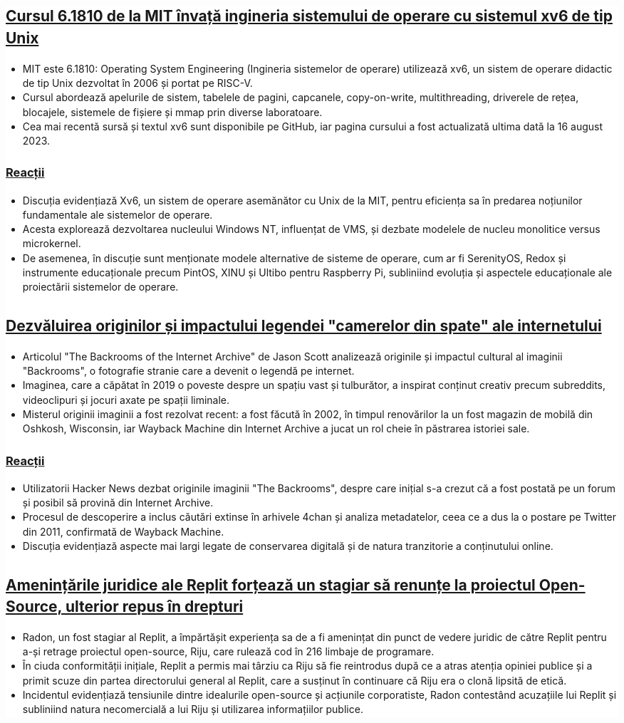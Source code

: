 ## [Cursul 6.1810 de la MIT învață ingineria sistemului de operare cu sistemul xv6 de tip Unix](https://pdos.csail.mit.edu/6.828/2023/xv6.html)

- MIT este 6.1810: Operating System Engineering (Ingineria sistemelor de operare) utilizează xv6, un sistem de operare didactic de tip Unix dezvoltat în 2006 și portat pe RISC-V.
- Cursul abordează apelurile de sistem, tabelele de pagini, capcanele, copy-on-write, multithreading, driverele de rețea, blocajele, sistemele de fișiere și mmap prin diverse laboratoare.
- Cea mai recentă sursă și textul xv6 sunt disponibile pe GitHub, iar pagina cursului a fost actualizată ultima dată la 16 august 2023.

### [Reacții](https://news.ycombinator.com/item?id=40613126)

- Discuția evidențiază Xv6, un sistem de operare asemănător cu Unix de la MIT, pentru eficiența sa în predarea noțiunilor fundamentale ale sistemelor de operare.
- Acesta explorează dezvoltarea nucleului Windows NT, influențat de VMS, și dezbate modelele de nucleu monolitice versus microkernel.
- De asemenea, în discuție sunt menționate modele alternative de sisteme de operare, cum ar fi SerenityOS, Redox și instrumente educaționale precum PintOS, XINU și Ultibo pentru Raspberry Pi, subliniind evoluția și aspectele educaționale ale proiectării sistemelor de operare.

## [Dezvăluirea originilor și impactului legendei "camerelor din spate" ale internetului](https://blog.archive.org/2024/06/01/the-backrooms-of-the-internet-archive/)

- Articolul "The Backrooms of the Internet Archive" de Jason Scott analizează originile și impactul cultural al imaginii "Backrooms", o fotografie stranie care a devenit o legendă pe internet.
- Imaginea, care a căpătat în 2019 o poveste despre un spațiu vast și tulburător, a inspirat conținut creativ precum subreddits, videoclipuri și jocuri axate pe spații liminale.
- Misterul originii imaginii a fost rezolvat recent: a fost făcută în 2002, în timpul renovărilor la un fost magazin de mobilă din Oshkosh, Wisconsin, iar Wayback Machine din Internet Archive a jucat un rol cheie în păstrarea istoriei sale.

### [Reacții](https://news.ycombinator.com/item?id=40618079)

- Utilizatorii Hacker News dezbat originile imaginii "The Backrooms", despre care inițial s-a crezut că a fost postată pe un forum și posibil să provină din Internet Archive.
- Procesul de descoperire a inclus căutări extinse în arhivele 4chan și analiza metadatelor, ceea ce a dus la o postare pe Twitter din 2011, confirmată de Wayback Machine.
- Discuția evidențiază aspecte mai largi legate de conservarea digitală și de natura tranzitorie a conținutului online.

## [Amenințările juridice ale Replit forțează un stagiar să renunțe la proiectul Open-Source, ulterior repus în drepturi](https://intuitiveexplanations.com/tech/replit/)

- Radon, un fost stagiar al Replit, a împărtășit experiența sa de a fi amenințat din punct de vedere juridic de către Replit pentru a-și retrage proiectul open-source, Riju, care rulează cod în 216 limbaje de programare.
- În ciuda conformității inițiale, Replit a permis mai târziu ca Riju să fie reintrodus după ce a atras atenția opiniei publice și a primit scuze din partea directorului general al Replit, care a susținut în continuare că Riju era o clonă lipsită de etică.
- Incidentul evidențiază tensiunile dintre idealurile open-source și acțiunile corporatiste, Radon contestând acuzațiile lui Replit și subliniind natura necomercială a lui Riju și utilizarea informațiilor publice.
